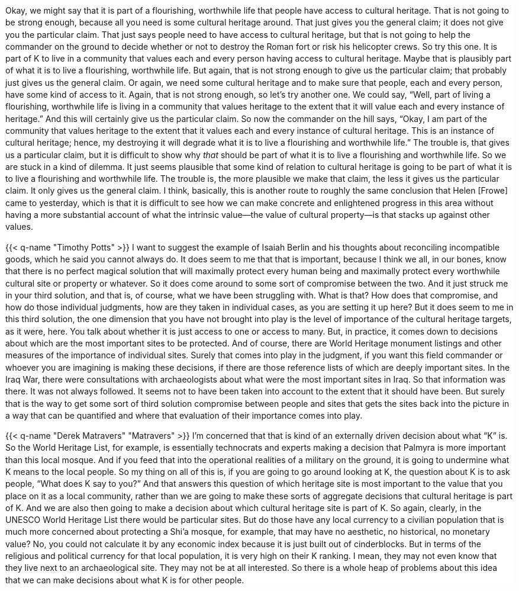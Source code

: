Okay, we might say that it is part of a flourishing, worthwhile life that people have access to cultural heritage. That is not going to be strong enough, because all you need is some cultural heritage around. That just gives you the general claim; it does not give you the particular claim. That just says people need to have access to cultural heritage, but that is not going to help the commander on the ground to decide whether or not to destroy the Roman fort or risk his helicopter crews. So try this one. It is part of K to live in a community that values each and every person having access to cultural heritage. Maybe that is plausibly part of what it is to live a flourishing, worthwhile life. But again, that is not strong enough to give us the particular claim; that probably just gives us the general claim. Or again, we need some cultural heritage and to make sure that people, each and every person, have some kind of access to it. Again, that is not strong enough, so let’s try another one. We could say, “Well, part of living a flourishing, worthwhile life is living in a community that values heritage to the extent that it will value each and every instance of heritage.” And this will certainly give us the particular claim. So now the commander on the hill says, “Okay, I am part of the community that values heritage to the extent that it values each and every instance of cultural heritage. This is an instance of cultural heritage; hence, my destroying it will degrade what it is to live a flourishing and worthwhile life.” The trouble is, that gives us a particular claim, but it is difficult to show why *that* should be part of what it is to live a flourishing and worthwhile life. So we are stuck in a kind of dilemma. It just seems plausible that some kind of relation to cultural heritage is going to be part of what it is to live a flourishing and worthwhile life. The trouble is, the more plausible we make that claim, the less it gives us the particular claim. It only gives us the general claim. I think, basically, this is another route to roughly the same conclusion that Helen [Frowe] came to yesterday, which is that it is difficult to see how we can make concrete and enlightened progress in this area without having a more substantial account of what the intrinsic value—the value of cultural property—is that stacks up against other values.

{{< q-name "Timothy Potts" >}} I want to suggest the example of Isaiah Berlin and his thoughts about reconciling incompatible goods, which he said you cannot always do. It does seem to me that that is important, because I think we all, in our bones, know that there is no perfect magical solution that will maximally protect every human being and maximally protect every worthwhile cultural site or property or whatever. So it does come around to some sort of compromise between the two. And it just struck me in your third solution, and that is, of course, what we have been struggling with. What is that? How does that compromise, and how do those individual judgments, how are they taken in individual cases, as you are setting it up here? But it does seem to me in this third solution, the one dimension that you have not brought into play is the level of importance of the cultural heritage targets, as it were, here. You talk about whether it is just access to one or access to many. But, in practice, it comes down to decisions about which are the most important sites to be protected. And of course, there are World Heritage monument listings and other measures of the importance of individual sites. Surely that comes into play in the judgment, if you want this field commander or whoever you are imagining is making these decisions, if there are those reference lists of which are deeply important sites. In the Iraq War, there were consultations with archaeologists about what were the most important sites in Iraq. So that information was there. It was not always followed. It seems not to have been taken into account to the extent that it should have been. But surely that is the way to get some sort of third solution compromise between people and sites that gets the sites back into the picture in a way that can be quantified and where that evaluation of their importance comes into play.

{{< q-name "Derek Matravers" "Matravers" >}} I’m concerned that that is kind of an externally driven decision about what “K” is. So the World Heritage List, for example, is essentially technocrats and experts making a decision that Palmyra is more important than this local mosque. And if you feed that into the operational realities of a military on the ground, it is going to undermine what K means to the local people. So my thing on all of this is, if you are going to go around looking at K, the question about K is to ask people, “What does K say to you?” And that answers this question of which heritage site is most important to the value that you place on it as a local community, rather than we are going to make these sorts of aggregate decisions that cultural heritage is part of K. And we are also then going to make a decision about which cultural heritage site is part of K. So again, clearly, in the UNESCO World Heritage List there would be particular sites. But do those have any local currency to a civilian population that is much more concerned about protecting a Shi’a mosque, for example, that may have no aesthetic, no historical, no monetary value? No, you could not calculate it by any economic index because it is just built out of cinderblocks. But in terms of the religious and political currency for that local population, it is very high on their K ranking. I mean, they may not even know that they live next to an archaeological site. They may not be at all interested. So there is a whole heap of problems about this idea that we can make decisions about what K is for other people.

